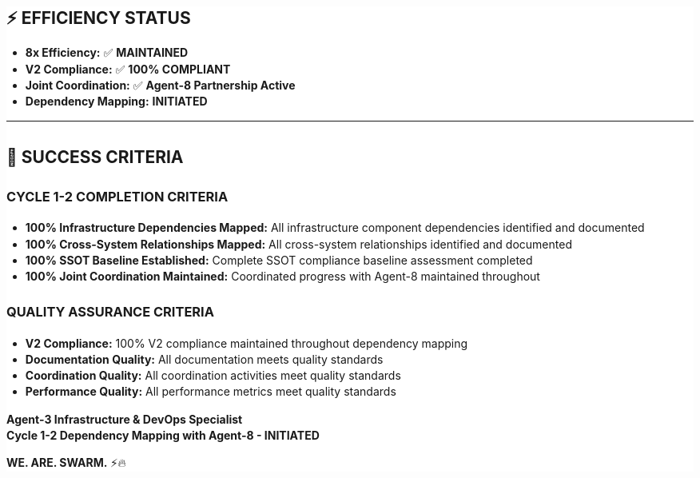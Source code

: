 
## ⚡ **EFFICIENCY STATUS**

- **8x Efficiency:** ✅ **MAINTAINED**
- **V2 Compliance:** ✅ **100% COMPLIANT**
- **Joint Coordination:** ✅ **Agent-8 Partnership Active**
- **Dependency Mapping:** **INITIATED**

---

## 🎯 **SUCCESS CRITERIA**

### **CYCLE 1-2 COMPLETION CRITERIA**
- **100% Infrastructure Dependencies Mapped:** All infrastructure component dependencies identified and documented
- **100% Cross-System Relationships Mapped:** All cross-system relationships identified and documented
- **100% SSOT Baseline Established:** Complete SSOT compliance baseline assessment completed
- **100% Joint Coordination Maintained:** Coordinated progress with Agent-8 maintained throughout

### **QUALITY ASSURANCE CRITERIA**
- **V2 Compliance:** 100% V2 compliance maintained throughout dependency mapping
- **Documentation Quality:** All documentation meets quality standards
- **Coordination Quality:** All coordination activities meet quality standards
- **Performance Quality:** All performance metrics meet quality standards

**Agent-3 Infrastructure & DevOps Specialist**  
**Cycle 1-2 Dependency Mapping with Agent-8 - INITIATED**

**WE. ARE. SWARM.** ⚡️🔥
